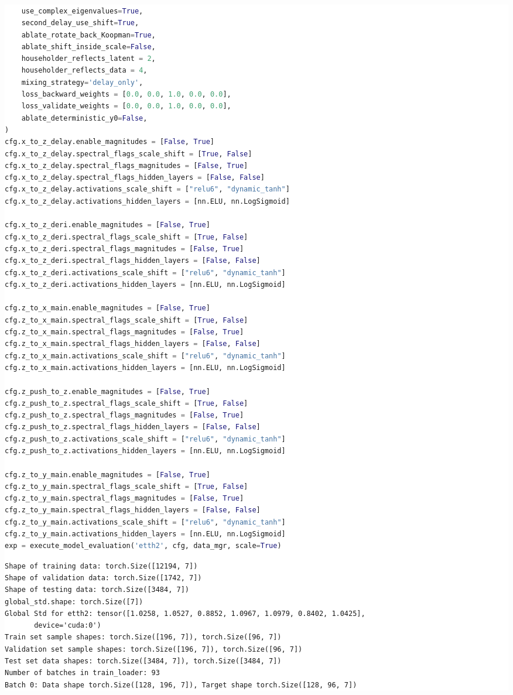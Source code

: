```python
    use_complex_eigenvalues=True,
    second_delay_use_shift=True,
    ablate_rotate_back_Koopman=True, 
    ablate_shift_inside_scale=False,
    householder_reflects_latent = 2,
    householder_reflects_data = 4,
    mixing_strategy='delay_only', 
    loss_backward_weights = [0.0, 0.0, 1.0, 0.0, 0.0],
    loss_validate_weights = [0.0, 0.0, 1.0, 0.0, 0.0],
    ablate_deterministic_y0=False, 
)
cfg.x_to_z_delay.enable_magnitudes = [False, True]
cfg.x_to_z_delay.spectral_flags_scale_shift = [True, False]
cfg.x_to_z_delay.spectral_flags_magnitudes = [False, True]
cfg.x_to_z_delay.spectral_flags_hidden_layers = [False, False]
cfg.x_to_z_delay.activations_scale_shift = ["relu6", "dynamic_tanh"]
cfg.x_to_z_delay.activations_hidden_layers = [nn.ELU, nn.LogSigmoid]

cfg.x_to_z_deri.enable_magnitudes = [False, True]
cfg.x_to_z_deri.spectral_flags_scale_shift = [True, False]
cfg.x_to_z_deri.spectral_flags_magnitudes = [False, True]
cfg.x_to_z_deri.spectral_flags_hidden_layers = [False, False]
cfg.x_to_z_deri.activations_scale_shift = ["relu6", "dynamic_tanh"]
cfg.x_to_z_deri.activations_hidden_layers = [nn.ELU, nn.LogSigmoid]

cfg.z_to_x_main.enable_magnitudes = [False, True]
cfg.z_to_x_main.spectral_flags_scale_shift = [True, False]
cfg.z_to_x_main.spectral_flags_magnitudes = [False, True]
cfg.z_to_x_main.spectral_flags_hidden_layers = [False, False]
cfg.z_to_x_main.activations_scale_shift = ["relu6", "dynamic_tanh"]
cfg.z_to_x_main.activations_hidden_layers = [nn.ELU, nn.LogSigmoid]

cfg.z_push_to_z.enable_magnitudes = [False, True]
cfg.z_push_to_z.spectral_flags_scale_shift = [True, False]
cfg.z_push_to_z.spectral_flags_magnitudes = [False, True]
cfg.z_push_to_z.spectral_flags_hidden_layers = [False, False]
cfg.z_push_to_z.activations_scale_shift = ["relu6", "dynamic_tanh"]
cfg.z_push_to_z.activations_hidden_layers = [nn.ELU, nn.LogSigmoid]

cfg.z_to_y_main.enable_magnitudes = [False, True]
cfg.z_to_y_main.spectral_flags_scale_shift = [True, False]
cfg.z_to_y_main.spectral_flags_magnitudes = [False, True]
cfg.z_to_y_main.spectral_flags_hidden_layers = [False, False]
cfg.z_to_y_main.activations_scale_shift = ["relu6", "dynamic_tanh"]
cfg.z_to_y_main.activations_hidden_layers = [nn.ELU, nn.LogSigmoid]
exp = execute_model_evaluation('etth2', cfg, data_mgr, scale=True)
```

    Shape of training data: torch.Size([12194, 7])
    Shape of validation data: torch.Size([1742, 7])
    Shape of testing data: torch.Size([3484, 7])
    global_std.shape: torch.Size([7])
    Global Std for etth2: tensor([1.0258, 1.0527, 0.8852, 1.0967, 1.0979, 0.8402, 1.0425],
           device='cuda:0')
    Train set sample shapes: torch.Size([196, 7]), torch.Size([96, 7])
    Validation set sample shapes: torch.Size([196, 7]), torch.Size([96, 7])
    Test set data shapes: torch.Size([3484, 7]), torch.Size([3484, 7])
    Number of batches in train_loader: 93
    Batch 0: Data shape torch.Size([128, 196, 7]), Target shape torch.Size([128, 96, 7])
    